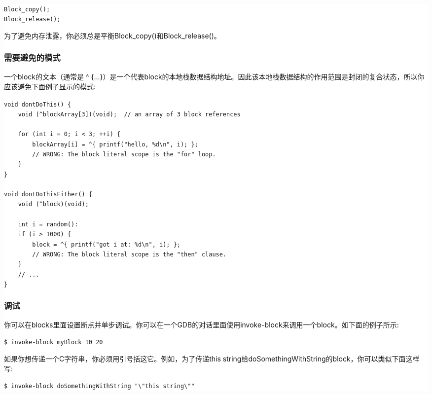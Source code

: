 ```
Block_copy();
Block_release();

```
为了避免内存泄露，你必须总是平衡Block_copy()和Block_release()。
<h3>需要避免的模式</h3>
一个block的文本（通常是 ^ {...}）是一个代表block的本地栈数据结构地址。因此该本地栈数据结构的作用范围是封闭的复合状态，所以你应该避免下面例子显示的模式:

```
void dontDoThis() {
    void (^blockArray[3])(void);  // an array of 3 block references
 
    for (int i = 0; i < 3; ++i) {
        blockArray[i] = ^{ printf("hello, %d\n", i); };
        // WRONG: The block literal scope is the "for" loop.
    }
}
 
void dontDoThisEither() {
    void (^block)(void);
 
    int i = random():
    if (i > 1000) {
        block = ^{ printf("got i at: %d\n", i); };
        // WRONG: The block literal scope is the "then" clause.
    }
    // ...
}

```
<h3>调试</h3>
你可以在blocks里面设置断点并单步调试。你可以在一个GDB的对话里面使用invoke-block来调用一个block。如下面的例子所示:

```
$ invoke-block myBlock 10 20
```
如果你想传递一个C字符串，你必须用引号括这它。例如，为了传递this string给doSomethingWithString的block，你可以类似下面这样写:

```
$ invoke-block doSomethingWithString "\"this string\""
```


